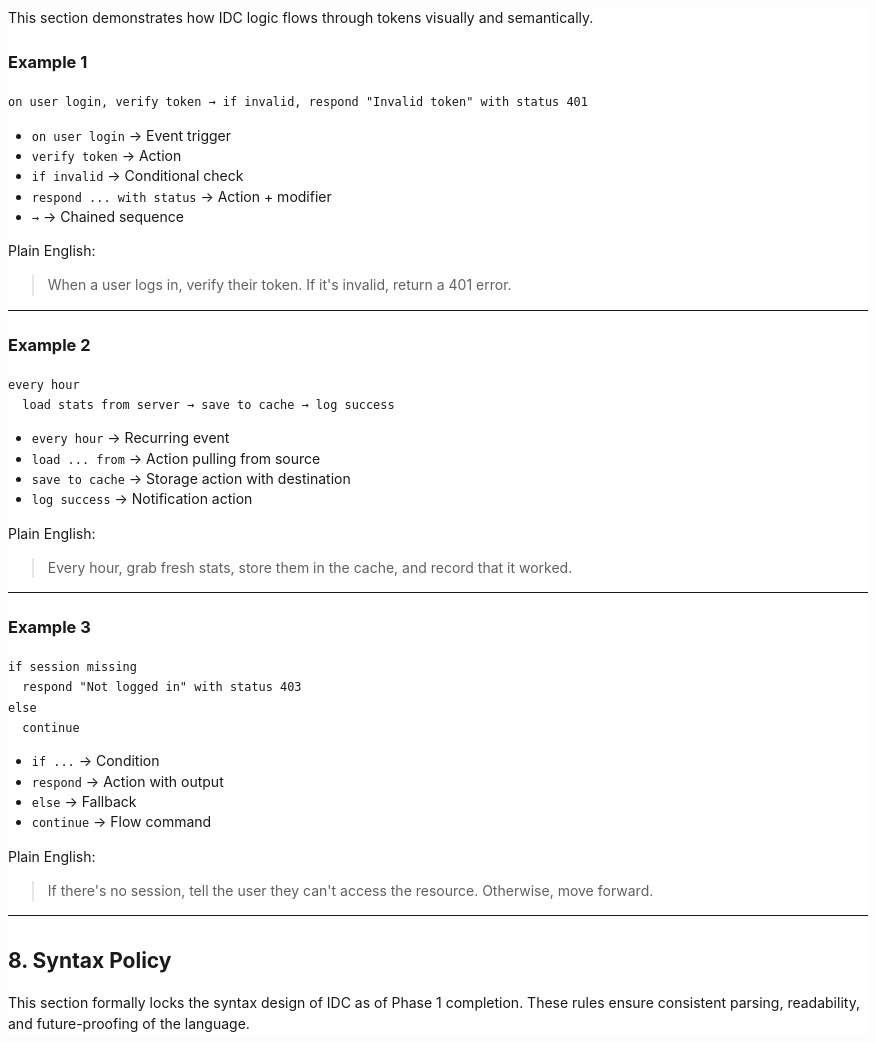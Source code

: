 This section demonstrates how IDC logic flows through tokens visually and semantically.

### Example 1
```
on user login, verify token → if invalid, respond "Invalid token" with status 401
```

- `on user login` → Event trigger
- `verify token` → Action
- `if invalid` → Conditional check
- `respond ... with status` → Action + modifier
- `→` → Chained sequence

Plain English:
> When a user logs in, verify their token. If it's invalid, return a 401 error.

---

### Example 2
```
every hour
  load stats from server → save to cache → log success
```

- `every hour` → Recurring event
- `load ... from` → Action pulling from source
- `save to cache` → Storage action with destination
- `log success` → Notification action

Plain English:
> Every hour, grab fresh stats, store them in the cache, and record that it worked.

---

### Example 3
```
if session missing
  respond "Not logged in" with status 403
else
  continue
```

- `if ...` → Condition
- `respond` → Action with output
- `else` → Fallback
- `continue` → Flow command

Plain English:
> If there's no session, tell the user they can't access the resource. Otherwise, move forward.

---

## 8. Syntax Policy

This section formally locks the syntax design of IDC as of Phase 1 completion. These rules ensure consistent parsing, readability, and future-proofing of the language.
